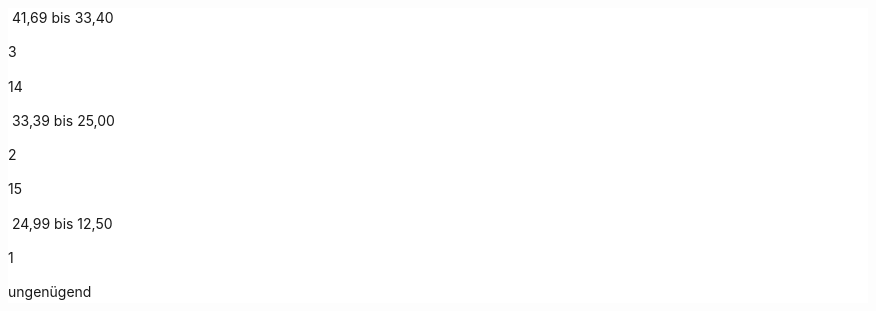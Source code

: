  41,69 bis 33,40

</td>

<td style="border-right: 0.5pt solid ; border-bottom: 0.5pt solid ; " align="center" valign="top" charoff="50">

3

</td>

</tr>

<tr>

<td style="border-right: 0.5pt solid ; border-bottom: 0.5pt solid ; " align="center" valign="top" charoff="50">

14

</td>

<td style="border-right: 0.5pt solid ; border-bottom: 0.5pt solid ; " align="left" valign="top" charoff="50">

 33,39 bis 25,00

</td>

<td style="border-right: 0.5pt solid ; border-bottom: 0.5pt solid ; " align="center" valign="top" charoff="50">

2

</td>

</tr>

<tr>

<td style="border-right: 0.5pt solid ; border-bottom: 0.5pt solid ; " align="center" valign="top" charoff="50">

15

</td>

<td style="border-right: 0.5pt solid ; border-bottom: 0.5pt solid ; " align="left" valign="top" charoff="50">

 24,99 bis 12,50

</td>

<td style="border-right: 0.5pt solid ; border-bottom: 0.5pt solid ; " align="center" valign="top" charoff="50">

1

</td>

<td style="border-right: 0.5pt solid ; " rowspan="2" align="center" valign="middle" charoff="50">

ungenügend
